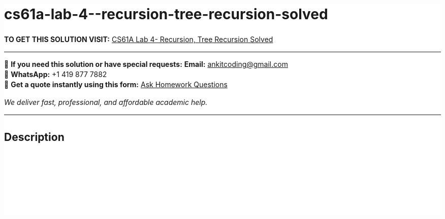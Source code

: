 # cs61a-lab-4--recursion-tree-recursion-solved
**TO GET THIS SOLUTION VISIT:** [CS61A Lab 4- Recursion, Tree Recursion Solved](https://www.ankitcodinghub.com/product/cs61a-lab-4-recursion-tree-recursion-solved/)


---

📩 **If you need this solution or have special requests:** **Email:** ankitcoding@gmail.com  
📱 **WhatsApp:** +1 419 877 7882  
📄 **Get a quote instantly using this form:** [Ask Homework Questions](https://www.ankitcodinghub.com/services/ask-homework-questions/)

*We deliver fast, professional, and affordable academic help.*

---

<h2>Description</h2>



<div class="kk-star-ratings kksr-auto kksr-align-center kksr-valign-top" data-payload="{&quot;align&quot;:&quot;center&quot;,&quot;id&quot;:&quot;119666&quot;,&quot;slug&quot;:&quot;default&quot;,&quot;valign&quot;:&quot;top&quot;,&quot;ignore&quot;:&quot;&quot;,&quot;reference&quot;:&quot;auto&quot;,&quot;class&quot;:&quot;&quot;,&quot;count&quot;:&quot;1&quot;,&quot;legendonly&quot;:&quot;&quot;,&quot;readonly&quot;:&quot;&quot;,&quot;score&quot;:&quot;5&quot;,&quot;starsonly&quot;:&quot;&quot;,&quot;best&quot;:&quot;5&quot;,&quot;gap&quot;:&quot;4&quot;,&quot;greet&quot;:&quot;Rate this product&quot;,&quot;legend&quot;:&quot;5\/5 - (1 vote)&quot;,&quot;size&quot;:&quot;24&quot;,&quot;title&quot;:&quot;CS61A  Lab 4- Recursion, Tree Recursion Solved&quot;,&quot;width&quot;:&quot;138&quot;,&quot;_legend&quot;:&quot;{score}\/{best} - ({count} {votes})&quot;,&quot;font_factor&quot;:&quot;1.25&quot;}">

<div class="kksr-stars">

<div class="kksr-stars-inactive">
            <div class="kksr-star" data-star="1" style="padding-right: 4px">


<div class="kksr-icon" style="width: 24px; height: 24px;"></div>
        </div>
            <div class="kksr-star" data-star="2" style="padding-right: 4px">


<div class="kksr-icon" style="width: 24px; height: 24px;"></div>
        </div>
            <div class="kksr-star" data-star="3" style="padding-right: 4px">


<div class="kksr-icon" style="width: 24px; height: 24px;"></div>
        </div>
            <div class="kksr-star" data-star="4" style="padding-right: 4px">


<div class="kksr-icon" style="width: 24px; height: 24px;"></div>
        </div>
            <div class="kksr-star" data-star="5" style="padding-right: 4px">


<div class="kksr-icon" style="width: 24px; height: 24px;"></div>
        </div>
    </div>
